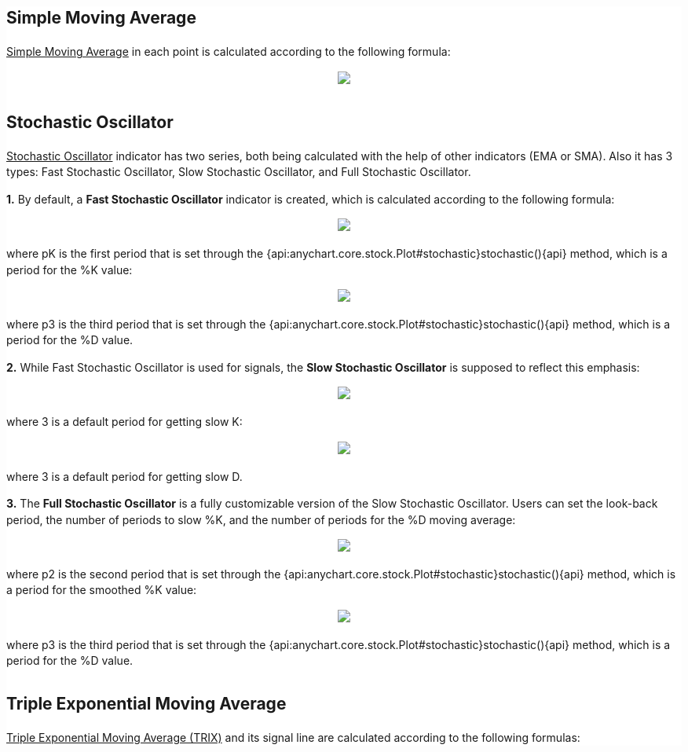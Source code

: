 ## Simple Moving Average

[Simple Moving Average](Simple\_Moving\_Average\_\(SMA\)) in each point is calculated according to the following formula:

<center><img src="https://static.anychart.com/images/technical\_indicators/sma.png"></center>

## Stochastic Oscillator

[Stochastic Oscillator](Stochastic_Oscillator) indicator has two series, both being calculated with the help of other indicators (EMA or SMA). Also it has 3 types: Fast Stochastic Oscillator, Slow Stochastic Oscillator, and Full Stochastic Oscillator.

**1.** By default, a **Fast Stochastic Oscillator** indicator is created, which is calculated according to the following formula:

<center><img src="https://static.anychart.com/images/technical\_indicators/fastK.png"></center>

where pK is the first period that is set through the {api:anychart.core.stock.Plot#stochastic}stochastic(){api} method, which is a period for the %K value:

<center><img src="https://static.anychart.com/images/technical\_indicators/fastD.png"></center>

where p3 is the third period that is set through the {api:anychart.core.stock.Plot#stochastic}stochastic(){api} method, which is a period for the %D value.

**2.** While Fast Stochastic Oscillator is used for signals, the **Slow Stochastic Oscillator** is supposed to reflect this emphasis:

<center><img src="https://static.anychart.com/images/technical\_indicators/slowK.png"></center>

where 3 is a default period for getting slow K:

<center><img src="https://static.anychart.com/images/technical\_indicators/slowD.png"></center>

where 3 is a default period for getting slow D.

**3.** The **Full Stochastic Oscillator** is a fully customizable version of the Slow Stochastic Oscillator. Users can set the look-back period, the number of periods to slow %K, and the number of periods for the %D moving average:

<center><img src="https://static.anychart.com/images/technical\_indicators/fullK.png"></center>

where p2 is the second period that is set through the {api:anychart.core.stock.Plot#stochastic}stochastic(){api} method, which is a period for the smoothed %K value:

<center><img src="https://static.anychart.com/images/technical\_indicators/trix.png"></center>

where p3 is the third period that is set through the {api:anychart.core.stock.Plot#stochastic}stochastic(){api} method, which is a period for the %D value.

## Triple Exponential Moving Average
[Triple Exponential Moving Average (TRIX)](Triple_Exponential_Moving_Average_\(TRIX\)) and its signal line are calculated according to the following formulas:

